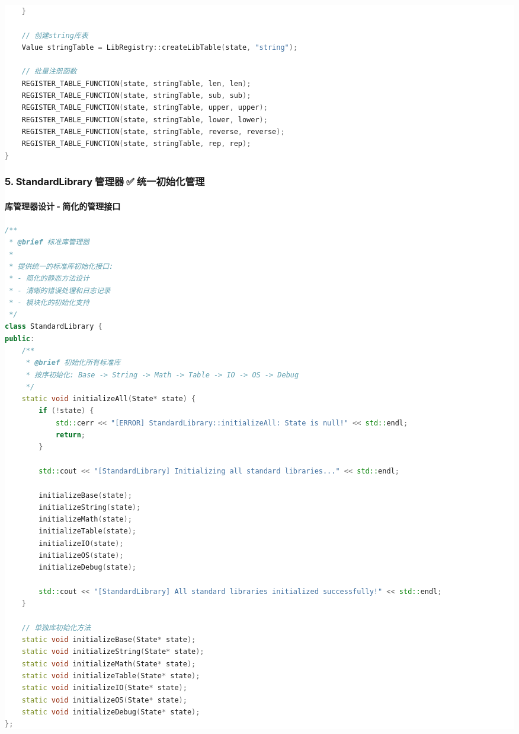 ```cpp
    }

    // 创建string库表
    Value stringTable = LibRegistry::createLibTable(state, "string");

    // 批量注册函数
    REGISTER_TABLE_FUNCTION(state, stringTable, len, len);
    REGISTER_TABLE_FUNCTION(state, stringTable, sub, sub);
    REGISTER_TABLE_FUNCTION(state, stringTable, upper, upper);
    REGISTER_TABLE_FUNCTION(state, stringTable, lower, lower);
    REGISTER_TABLE_FUNCTION(state, stringTable, reverse, reverse);
    REGISTER_TABLE_FUNCTION(state, stringTable, rep, rep);
}
```

### 5. StandardLibrary 管理器 ✅ **统一初始化管理**

#### 库管理器设计 - 简化的管理接口

```cpp
/**
 * @brief 标准库管理器
 * 
 * 提供统一的标准库初始化接口:
 * - 简化的静态方法设计
 * - 清晰的错误处理和日志记录
 * - 模块化的初始化支持
 */
class StandardLibrary {
public:
    /**
     * @brief 初始化所有标准库
     * 按序初始化: Base -> String -> Math -> Table -> IO -> OS -> Debug
     */
    static void initializeAll(State* state) {
        if (!state) {
            std::cerr << "[ERROR] StandardLibrary::initializeAll: State is null!" << std::endl;
            return;
        }

        std::cout << "[StandardLibrary] Initializing all standard libraries..." << std::endl;

        initializeBase(state);
        initializeString(state);
        initializeMath(state);
        initializeTable(state);
        initializeIO(state);
        initializeOS(state);
        initializeDebug(state);

        std::cout << "[StandardLibrary] All standard libraries initialized successfully!" << std::endl;
    }
    
    // 单独库初始化方法
    static void initializeBase(State* state);
    static void initializeString(State* state);
    static void initializeMath(State* state);
    static void initializeTable(State* state);
    static void initializeIO(State* state);
    static void initializeOS(State* state);
    static void initializeDebug(State* state);
};
```